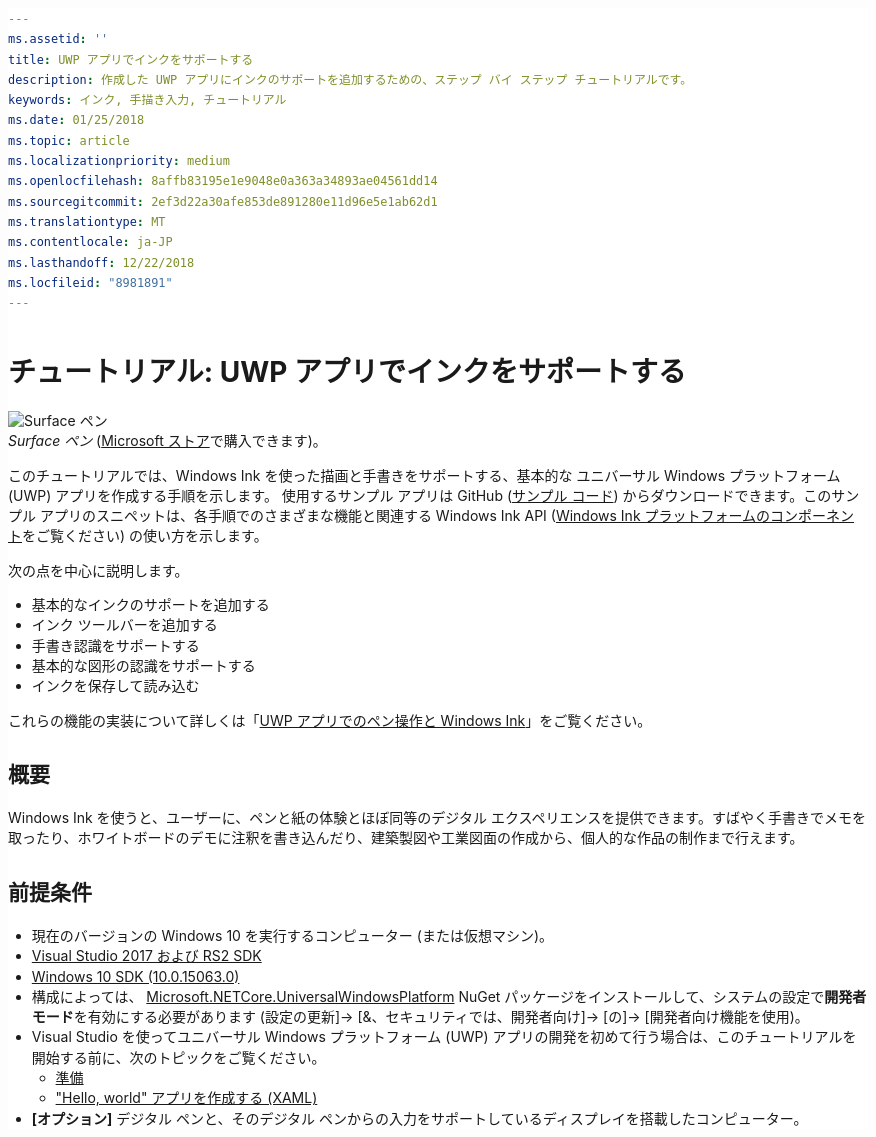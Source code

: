 ```yaml
---
ms.assetid: ''
title: UWP アプリでインクをサポートする
description: 作成した UWP アプリにインクのサポートを追加するための、ステップ バイ ステップ チュートリアルです。
keywords: インク, 手描き入力, チュートリアル
ms.date: 01/25/2018
ms.topic: article
ms.localizationpriority: medium
ms.openlocfilehash: 8affb83195e1e9048e0a363a34893ae04561dd14
ms.sourcegitcommit: 2ef3d22a30afe853de891280e11d96e5e1ab62d1
ms.translationtype: MT
ms.contentlocale: ja-JP
ms.lasthandoff: 12/22/2018
ms.locfileid: "8981891"
---
```

# <a name="tutorial-support-ink-in-your-uwp-app"></a>チュートリアル: UWP アプリでインクをサポートする

![Surface ペン](images/ink/ink-hero-small.png)  
*Surface ペン* ([Microsoft ストア](https://aka.ms/purchasesurfacepen)で購入できます)。

このチュートリアルでは、Windows Ink を使った描画と手書きをサポートする、基本的な ユニバーサル Windows プラットフォーム (UWP) アプリを作成する手順を示します。 使用するサンプル アプリは GitHub ([サンプル コード](#sample-code)) からダウンロードできます。このサンプル アプリのスニペットは、各手順でのさまざまな機能と関連する Windows Ink API ([Windows Ink プラットフォームのコンポーネント](#components-of-the-windows-ink-platform)をご覧ください) の使い方を示します。

次の点を中心に説明します。
* 基本的なインクのサポートを追加する
* インク ツールバーを追加する
* 手書き認識をサポートする
* 基本的な図形の認識をサポートする
* インクを保存して読み込む

これらの機能の実装について詳しくは「[UWP アプリでのペン操作と Windows Ink](https://docs.microsoft.com/windows/uwp/input/pen-and-stylus-interactions)」をご覧ください。

## <a name="introduction"></a>概要

Windows Ink を使うと、ユーザーに、ペンと紙の体験とほぼ同等のデジタル エクスペリエンスを提供できます。すばやく手書きでメモを取ったり、ホワイトボードのデモに注釈を書き込んだり、建築製図や工業図面の作成から、個人的な作品の制作まで行えます。

## <a name="prerequisites"></a>前提条件

* 現在のバージョンの Windows 10 を実行するコンピューター (または仮想マシン)。
* [Visual Studio 2017 および RS2 SDK](https://developer.microsoft.com/windows/downloads)
* [Windows 10 SDK (10.0.15063.0)](https://developer.microsoft.com/windows/downloads/windows-10-sdk)
* 構成によっては、 [Microsoft.NETCore.UniversalWindowsPlatform](https://www.nuget.org/packages/Microsoft.NETCore.UniversalWindowsPlatform) NuGet パッケージをインストールして、システムの設定で**開発者モード**を有効にする必要があります (設定の更新]-> [&、セキュリティでは、開発者向け]-> [の]-> [開発者向け機能を使用)。
* Visual Studio を使ってユニバーサル Windows プラットフォーム (UWP) アプリの開発を初めて行う場合は、このチュートリアルを開始する前に、次のトピックをご覧ください。  
    * [準備](https://docs.microsoft.com/windows/uwp/get-started/get-set-up)
    * ["Hello, world" アプリを作成する (XAML)](https://docs.microsoft.com/windows/uwp/get-started/create-a-hello-world-app-xaml-universal)
* **[オプション]** デジタル ペンと、そのデジタル ペンからの入力をサポートしているディスプレイを搭載したコンピューター。
